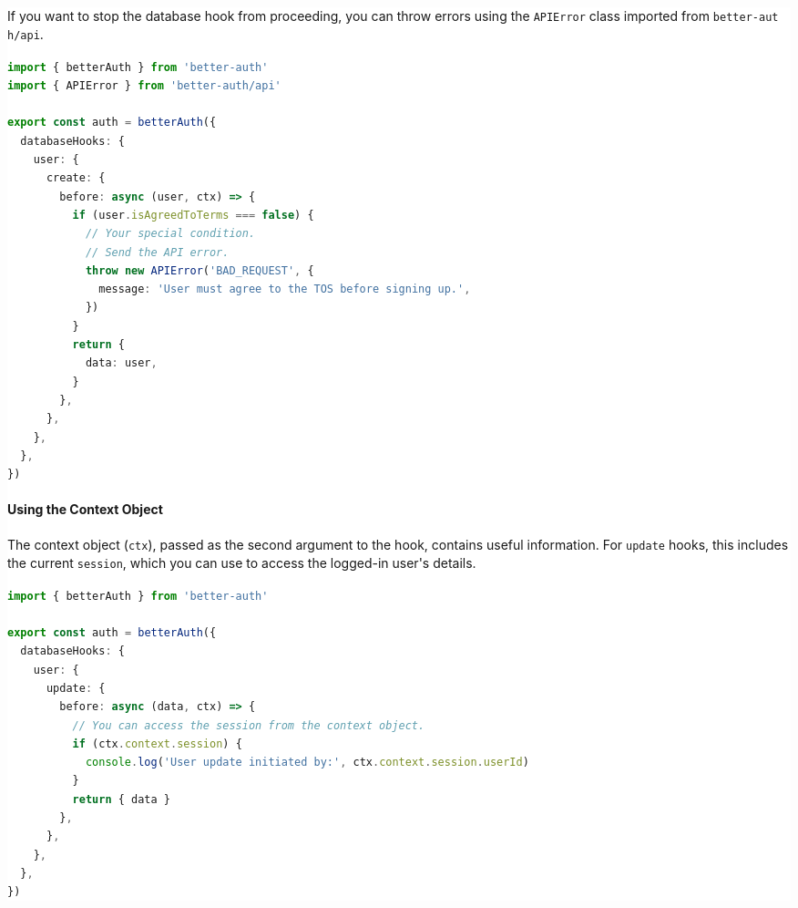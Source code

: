 If you want to stop the database hook from proceeding, you can throw errors using the `APIError` class imported from `better-auth/api`.

```typescript title="auth.ts"
import { betterAuth } from 'better-auth'
import { APIError } from 'better-auth/api'

export const auth = betterAuth({
  databaseHooks: {
    user: {
      create: {
        before: async (user, ctx) => {
          if (user.isAgreedToTerms === false) {
            // Your special condition.
            // Send the API error.
            throw new APIError('BAD_REQUEST', {
              message: 'User must agree to the TOS before signing up.',
            })
          }
          return {
            data: user,
          }
        },
      },
    },
  },
})
```

#### Using the Context Object

The context object (`ctx`), passed as the second argument to the hook, contains useful information. For `update` hooks, this includes the current `session`, which you can use to access the logged-in user's details.

```typescript title="auth.ts"
import { betterAuth } from 'better-auth'

export const auth = betterAuth({
  databaseHooks: {
    user: {
      update: {
        before: async (data, ctx) => {
          // You can access the session from the context object.
          if (ctx.context.session) {
            console.log('User update initiated by:', ctx.context.session.userId)
          }
          return { data }
        },
      },
    },
  },
})
```
